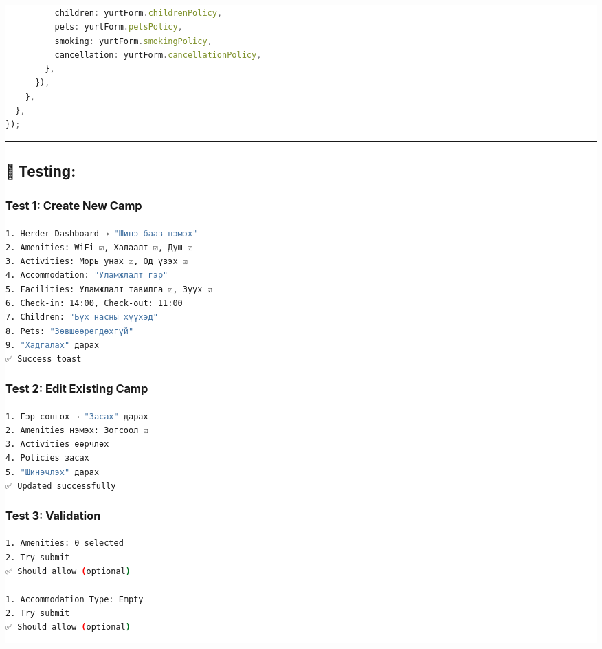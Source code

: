 ```typescript
          children: yurtForm.childrenPolicy,
          pets: yurtForm.petsPolicy,
          smoking: yurtForm.smokingPolicy,
          cancellation: yurtForm.cancellationPolicy,
        },
      }),
    },
  },
});
```

---

## 🧪 Testing:

### Test 1: Create New Camp
```bash
1. Herder Dashboard → "Шинэ бааз нэмэх"
2. Amenities: WiFi ☑, Халаалт ☑, Душ ☑
3. Activities: Морь унах ☑, Од үзэх ☑
4. Accommodation: "Уламжлалт гэр"
5. Facilities: Уламжлалт тавилга ☑, Зуух ☑
6. Check-in: 14:00, Check-out: 11:00
7. Children: "Бүх насны хүүхэд"
8. Pets: "Зөвшөөрөгдөхгүй"
9. "Хадгалах" дарах
✅ Success toast
```

### Test 2: Edit Existing Camp
```bash
1. Гэр сонгох → "Засах" дарах
2. Amenities нэмэх: Зогсоол ☑
3. Activities өөрчлөх
4. Policies засах
5. "Шинэчлэх" дарах
✅ Updated successfully
```

### Test 3: Validation
```bash
1. Amenities: 0 selected
2. Try submit
✅ Should allow (optional)

1. Accommodation Type: Empty
2. Try submit
✅ Should allow (optional)
```

---
